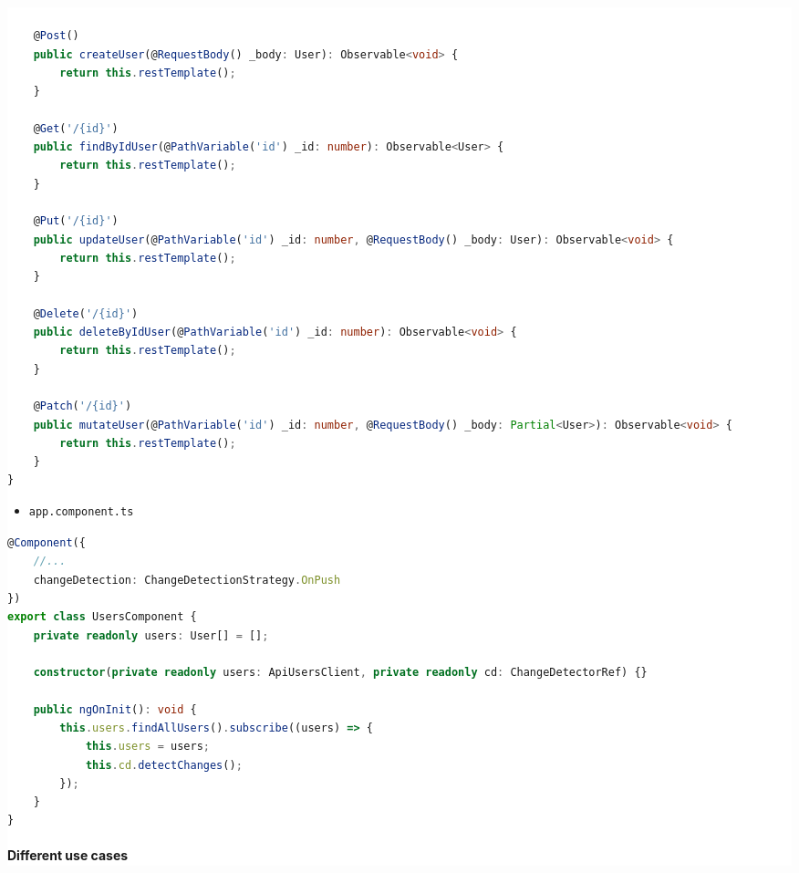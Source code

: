 ```ts

    @Post()
    public createUser(@RequestBody() _body: User): Observable<void> {
        return this.restTemplate();
    }

    @Get('/{id}')
    public findByIdUser(@PathVariable('id') _id: number): Observable<User> {
        return this.restTemplate();
    }

    @Put('/{id}')
    public updateUser(@PathVariable('id') _id: number, @RequestBody() _body: User): Observable<void> {
        return this.restTemplate();
    }

    @Delete('/{id}')
    public deleteByIdUser(@PathVariable('id') _id: number): Observable<void> {
        return this.restTemplate();
    }

    @Patch('/{id}')
    public mutateUser(@PathVariable('id') _id: number, @RequestBody() _body: Partial<User>): Observable<void> {
        return this.restTemplate();
    }
}
```

-   `app.component.ts`

```ts
@Component({
    //...
    changeDetection: ChangeDetectionStrategy.OnPush
})
export class UsersComponent {
    private readonly users: User[] = [];

    constructor(private readonly users: ApiUsersClient, private readonly cd: ChangeDetectorRef) {}

    public ngOnInit(): void {
        this.users.findAllUsers().subscribe((users) => {
            this.users = users;
            this.cd.detectChanges();
        });
    }
}
```

#### Different use cases

